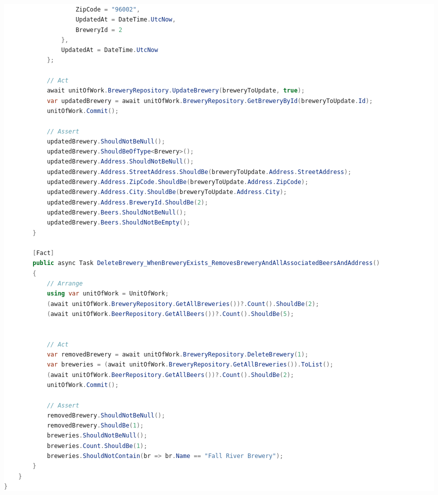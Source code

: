 ```csharp
                    ZipCode = "96002",
                    UpdatedAt = DateTime.UtcNow,
                    BreweryId = 2
                },
                UpdatedAt = DateTime.UtcNow
            };

            // Act
            await unitOfWork.BreweryRepository.UpdateBrewery(breweryToUpdate, true);
            var updatedBrewery = await unitOfWork.BreweryRepository.GetBreweryById(breweryToUpdate.Id);
            unitOfWork.Commit();

            // Assert
            updatedBrewery.ShouldNotBeNull();
            updatedBrewery.ShouldBeOfType<Brewery>();
            updatedBrewery.Address.ShouldNotBeNull();
            updatedBrewery.Address.StreetAddress.ShouldBe(breweryToUpdate.Address.StreetAddress);
            updatedBrewery.Address.ZipCode.ShouldBe(breweryToUpdate.Address.ZipCode);
            updatedBrewery.Address.City.ShouldBe(breweryToUpdate.Address.City);
            updatedBrewery.Address.BreweryId.ShouldBe(2);
            updatedBrewery.Beers.ShouldNotBeNull();
            updatedBrewery.Beers.ShouldNotBeEmpty();
        }

        [Fact]
        public async Task DeleteBrewery_WhenBreweryExists_RemovesBreweryAndAllAssociatedBeersAndAddress()
        {
            // Arrange
            using var unitOfWork = UnitOfWork;
            (await unitOfWork.BreweryRepository.GetAllBreweries())?.Count().ShouldBe(2);
            (await unitOfWork.BeerRepository.GetAllBeers())?.Count().ShouldBe(5);


            // Act
            var removedBrewery = await unitOfWork.BreweryRepository.DeleteBrewery(1);
            var breweries = (await unitOfWork.BreweryRepository.GetAllBreweries()).ToList();
            (await unitOfWork.BeerRepository.GetAllBeers())?.Count().ShouldBe(2);
            unitOfWork.Commit();

            // Assert
            removedBrewery.ShouldNotBeNull();
            removedBrewery.ShouldBe(1);
            breweries.ShouldNotBeNull();
            breweries.Count.ShouldBe(1);
            breweries.ShouldNotContain(br => br.Name == "Fall River Brewery");
        }
    }
}
```
